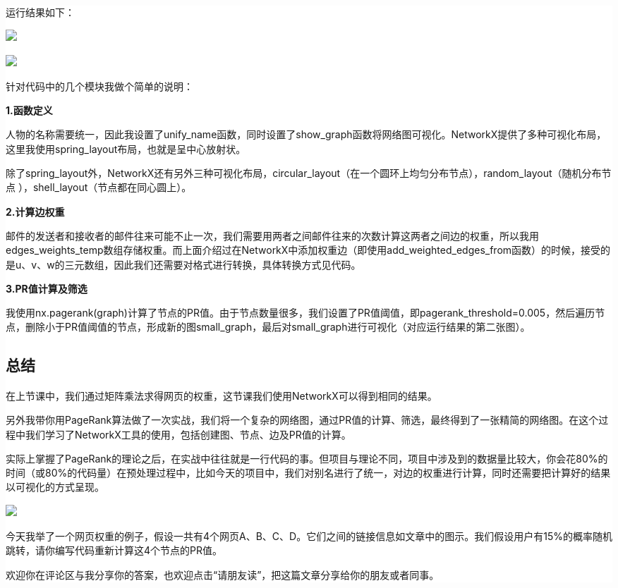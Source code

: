 运行结果如下：

![](https://static001.geekbang.org/resource/image/41/b1/419f7621392045f07bcd03f9e4c7c8b1.png?wh=1728*1028)

![](https://static001.geekbang.org/resource/image/3f/e1/3f08f61360e8a82a23a16e44d2b973e1.png?wh=519*376)

针对代码中的几个模块我做个简单的说明：

**1.函数定义**

人物的名称需要统一，因此我设置了unify\_name函数，同时设置了show\_graph函数将网络图可视化。NetworkX提供了多种可视化布局，这里我使用spring\_layout布局，也就是呈中心放射状。

除了spring\_layout外，NetworkX还有另外三种可视化布局，circular\_layout（在一个圆环上均匀分布节点），random\_layout（随机分布节点 ），shell\_layout（节点都在同心圆上）。

**2.计算边权重**

邮件的发送者和接收者的邮件往来可能不止一次，我们需要用两者之间邮件往来的次数计算这两者之间边的权重，所以我用edges\_weights\_temp数组存储权重。而上面介绍过在NetworkX中添加权重边（即使用add\_weighted\_edges\_from函数）的时候，接受的是u、v、w的三元数组，因此我们还需要对格式进行转换，具体转换方式见代码。

**3.PR值计算及筛选**

我使用nx.pagerank(graph)计算了节点的PR值。由于节点数量很多，我们设置了PR值阈值，即pagerank\_threshold=0.005，然后遍历节点，删除小于PR值阈值的节点，形成新的图small\_graph，最后对small\_graph进行可视化（对应运行结果的第二张图）。

## 总结

在上节课中，我们通过矩阵乘法求得网页的权重，这节课我们使用NetworkX可以得到相同的结果。

另外我带你用PageRank算法做了一次实战，我们将一个复杂的网络图，通过PR值的计算、筛选，最终得到了一张精简的网络图。在这个过程中我们学习了NetworkX工具的使用，包括创建图、节点、边及PR值的计算。

实际上掌握了PageRank的理论之后，在实战中往往就是一行代码的事。但项目与理论不同，项目中涉及到的数据量比较大，你会花80%的时间（或80%的代码量）在预处理过程中，比如今天的项目中，我们对别名进行了统一，对边的权重进行计算，同时还需要把计算好的结果以可视化的方式呈现。

![](https://static001.geekbang.org/resource/image/30/42/307055050e005ba5092028a074a5c142.png?wh=1636*794)

今天我举了一个网页权重的例子，假设一共有4个网页A、B、C、D。它们之间的链接信息如文章中的图示。我们假设用户有15%的概率随机跳转，请你编写代码重新计算这4个节点的PR值。

欢迎你在评论区与我分享你的答案，也欢迎点击“请朋友读”，把这篇文章分享给你的朋友或者同事。
